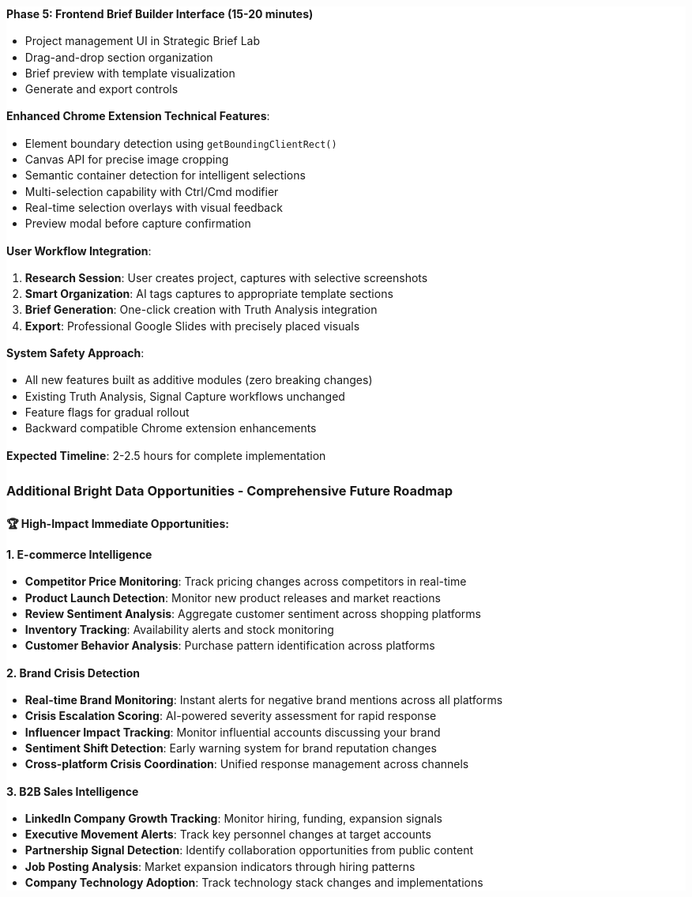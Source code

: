 **Phase 5: Frontend Brief Builder Interface (15-20 minutes)**
- Project management UI in Strategic Brief Lab
- Drag-and-drop section organization
- Brief preview with template visualization
- Generate and export controls

**Enhanced Chrome Extension Technical Features**:
- Element boundary detection using `getBoundingClientRect()`
- Canvas API for precise image cropping
- Semantic container detection for intelligent selections
- Multi-selection capability with Ctrl/Cmd modifier
- Real-time selection overlays with visual feedback
- Preview modal before capture confirmation

**User Workflow Integration**:
1. **Research Session**: User creates project, captures with selective screenshots
2. **Smart Organization**: AI tags captures to appropriate template sections
3. **Brief Generation**: One-click creation with Truth Analysis integration
4. **Export**: Professional Google Slides with precisely placed visuals

**System Safety Approach**:
- All new features built as additive modules (zero breaking changes)
- Existing Truth Analysis, Signal Capture workflows unchanged
- Feature flags for gradual rollout
- Backward compatible Chrome extension enhancements

**Expected Timeline**: 2-2.5 hours for complete implementation

### Additional Bright Data Opportunities - Comprehensive Future Roadmap

#### **🏆 High-Impact Immediate Opportunities:**

**1. E-commerce Intelligence**
- **Competitor Price Monitoring**: Track pricing changes across competitors in real-time
- **Product Launch Detection**: Monitor new product releases and market reactions
- **Review Sentiment Analysis**: Aggregate customer sentiment across shopping platforms
- **Inventory Tracking**: Availability alerts and stock monitoring
- **Customer Behavior Analysis**: Purchase pattern identification across platforms

**2. Brand Crisis Detection** 
- **Real-time Brand Monitoring**: Instant alerts for negative brand mentions across all platforms
- **Crisis Escalation Scoring**: AI-powered severity assessment for rapid response
- **Influencer Impact Tracking**: Monitor influential accounts discussing your brand
- **Sentiment Shift Detection**: Early warning system for brand reputation changes
- **Cross-platform Crisis Coordination**: Unified response management across channels

**3. B2B Sales Intelligence**
- **LinkedIn Company Growth Tracking**: Monitor hiring, funding, expansion signals
- **Executive Movement Alerts**: Track key personnel changes at target accounts
- **Partnership Signal Detection**: Identify collaboration opportunities from public content
- **Job Posting Analysis**: Market expansion indicators through hiring patterns
- **Company Technology Adoption**: Track technology stack changes and implementations
